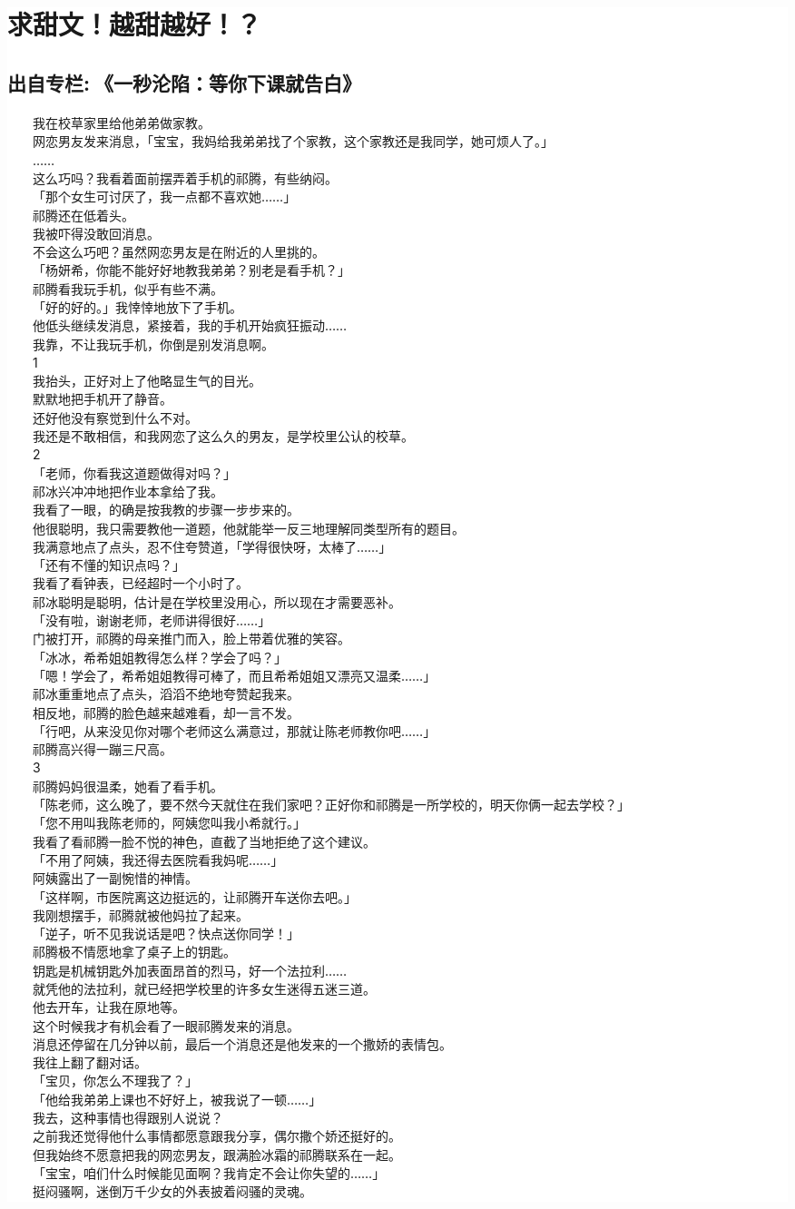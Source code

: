 # 求甜文！越甜越好！？  
## 出自专栏: 《一秒沦陷：等你下课就告白》  
&emsp;&emsp;我在校草家里给他弟弟做家教。  
&emsp;&emsp;网恋男友发来消息，「宝宝，我妈给我弟弟找了个家教，这个家教还是我同学，她可烦人了。」  
&emsp;&emsp;……  
&emsp;&emsp;这么巧吗？我看着面前摆弄着手机的祁腾，有些纳闷。  
&emsp;&emsp;「那个女生可讨厌了，我一点都不喜欢她……」  
&emsp;&emsp;祁腾还在低着头。  
&emsp;&emsp;我被吓得没敢回消息。  
&emsp;&emsp;不会这么巧吧？虽然网恋男友是在附近的人里挑的。  
&emsp;&emsp;「杨妍希，你能不能好好地教我弟弟？别老是看手机？」  
&emsp;&emsp;祁腾看我玩手机，似乎有些不满。  
&emsp;&emsp;「好的好的。」我悻悻地放下了手机。  
&emsp;&emsp;他低头继续发消息，紧接着，我的手机开始疯狂振动……  
&emsp;&emsp;我靠，不让我玩手机，你倒是别发消息啊。  
&emsp;&emsp;1  
&emsp;&emsp;我抬头，正好对上了他略显生气的目光。  
&emsp;&emsp;默默地把手机开了静音。  
&emsp;&emsp;还好他没有察觉到什么不对。  
&emsp;&emsp;我还是不敢相信，和我网恋了这么久的男友，是学校里公认的校草。  
&emsp;&emsp;2  
&emsp;&emsp;「老师，你看我这道题做得对吗？」  
&emsp;&emsp;祁冰兴冲冲地把作业本拿给了我。  
&emsp;&emsp;我看了一眼，的确是按我教的步骤一步步来的。  
&emsp;&emsp;他很聪明，我只需要教他一道题，他就能举一反三地理解同类型所有的题目。  
&emsp;&emsp;我满意地点了点头，忍不住夸赞道，「学得很快呀，太棒了……」  
&emsp;&emsp;「还有不懂的知识点吗？」  
&emsp;&emsp;我看了看钟表，已经超时一个小时了。  
&emsp;&emsp;祁冰聪明是聪明，估计是在学校里没用心，所以现在才需要恶补。  
&emsp;&emsp;「没有啦，谢谢老师，老师讲得很好……」  
&emsp;&emsp;门被打开，祁腾的母亲推门而入，脸上带着优雅的笑容。  
&emsp;&emsp;「冰冰，希希姐姐教得怎么样？学会了吗？」  
&emsp;&emsp;「嗯！学会了，希希姐姐教得可棒了，而且希希姐姐又漂亮又温柔……」  
&emsp;&emsp;祁冰重重地点了点头，滔滔不绝地夸赞起我来。  
&emsp;&emsp;相反地，祁腾的脸色越来越难看，却一言不发。  
&emsp;&emsp;「行吧，从来没见你对哪个老师这么满意过，那就让陈老师教你吧……」  
&emsp;&emsp;祁腾高兴得一蹦三尺高。  
&emsp;&emsp;3  
&emsp;&emsp;祁腾妈妈很温柔，她看了看手机。  
&emsp;&emsp;「陈老师，这么晚了，要不然今天就住在我们家吧？正好你和祁腾是一所学校的，明天你俩一起去学校？」  
&emsp;&emsp;「您不用叫我陈老师的，阿姨您叫我小希就行。」  
&emsp;&emsp;我看了看祁腾一脸不悦的神色，直截了当地拒绝了这个建议。  
&emsp;&emsp;「不用了阿姨，我还得去医院看我妈呢……」  
&emsp;&emsp;阿姨露出了一副惋惜的神情。  
&emsp;&emsp;「这样啊，市医院离这边挺远的，让祁腾开车送你去吧。」  
&emsp;&emsp;我刚想摆手，祁腾就被他妈拉了起来。  
&emsp;&emsp;「逆子，听不见我说话是吧？快点送你同学！」  
&emsp;&emsp;祁腾极不情愿地拿了桌子上的钥匙。  
&emsp;&emsp;钥匙是机械钥匙外加表面昂首的烈马，好一个法拉利……  
&emsp;&emsp;就凭他的法拉利，就已经把学校里的许多女生迷得五迷三道。  
&emsp;&emsp;他去开车，让我在原地等。  
&emsp;&emsp;这个时候我才有机会看了一眼祁腾发来的消息。  
&emsp;&emsp;消息还停留在几分钟以前，最后一个消息还是他发来的一个撒娇的表情包。  
&emsp;&emsp;我往上翻了翻对话。  
&emsp;&emsp;「宝贝，你怎么不理我了？」  
&emsp;&emsp;「他给我弟弟上课也不好好上，被我说了一顿……」  
&emsp;&emsp;我去，这种事情也得跟别人说说？  
&emsp;&emsp;之前我还觉得他什么事情都愿意跟我分享，偶尔撒个娇还挺好的。  
&emsp;&emsp;但我始终不愿意把我的网恋男友，跟满脸冰霜的祁腾联系在一起。  
&emsp;&emsp;「宝宝，咱们什么时候能见面啊？我肯定不会让你失望的……」  
&emsp;&emsp;挺闷骚啊，迷倒万千少女的外表披着闷骚的灵魂。  